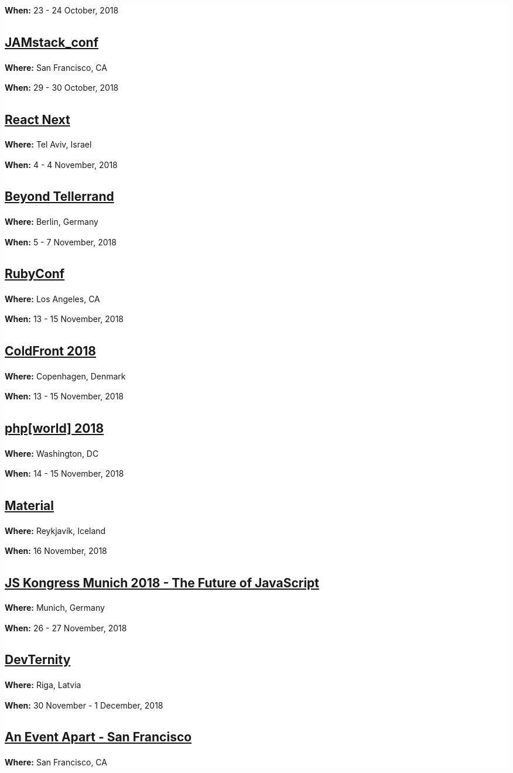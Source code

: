 **When:** 23 - 24 October, 2018
    
## [JAMstack_conf](https://jamstackconf.com/)
**Where:** San Francisco, CA

**When:** 29 - 30 October, 2018
    
## [React Next](http://react-next.com/)
**Where:** Tel Aviv, Israel

**When:** 4 - 4 November, 2018
    
## [Beyond Tellerrand](https://beyondtellerrand.com)
**Where:** Berlin, Germany

**When:** 5 - 7 November, 2018
    
## [RubyConf](http://rubyconf.org/)
**Where:** Los Angeles, CA

**When:** 13 - 15 November, 2018
    
## [ColdFront 2018](https://2018.coldfront.co)
**Where:** Copenhagen, Denmark

**When:** 13 - 15 November, 2018
    
## [php[world] 2018](https://world.phparch.com/)
**Where:** Washington, DC

**When:** 14 - 15 November, 2018
    
## [Material](https://material.is/2018/)
**Where:** Reykjavík, Iceland

**When:** 16 November, 2018
    
## [JS Kongress Munich 2018 - The Future of JavaScript](https://2018.js-kongress.com/)
**Where:** Munich, Germany

**When:** 26 - 27 November, 2018
    
## [DevTernity](https://devternity.com)
**Where:** Riga, Latvia

**When:** 30 November - 1 December, 2018
    
## [An Event Apart - San Francisco](https://aneventapart.com/event/san-francisco-2018)
**Where:** San Francisco, CA
